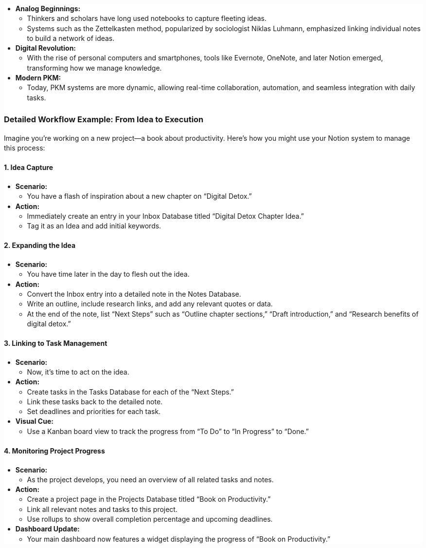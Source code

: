- **Analog Beginnings:**  
  - Thinkers and scholars have long used notebooks to capture fleeting ideas.
  - Systems such as the Zettelkasten method, popularized by sociologist Niklas Luhmann, emphasized linking individual notes to build a network of ideas.
- **Digital Revolution:**  
  - With the rise of personal computers and smartphones, tools like Evernote, OneNote, and later Notion emerged, transforming how we manage knowledge.
- **Modern PKM:**  
  - Today, PKM systems are more dynamic, allowing real-time collaboration, automation, and seamless integration with daily tasks.

### Detailed Workflow Example: From Idea to Execution

Imagine you’re working on a new project—a book about productivity. Here’s how you might use your Notion system to manage this process:

#### 1. Idea Capture

- **Scenario:**  
  - You have a flash of inspiration about a new chapter on “Digital Detox.”
- **Action:**  
  - Immediately create an entry in your Inbox Database titled “Digital Detox Chapter Idea.”
  - Tag it as an Idea and add initial keywords.

#### 2. Expanding the Idea

- **Scenario:**  
  - You have time later in the day to flesh out the idea.
- **Action:**  
  - Convert the Inbox entry into a detailed note in the Notes Database.
  - Write an outline, include research links, and add any relevant quotes or data.
  - At the end of the note, list “Next Steps” such as “Outline chapter sections,” “Draft introduction,” and “Research benefits of digital detox.”

#### 3. Linking to Task Management

- **Scenario:**  
  - Now, it’s time to act on the idea.
- **Action:**  
  - Create tasks in the Tasks Database for each of the “Next Steps.”
  - Link these tasks back to the detailed note.
  - Set deadlines and priorities for each task.
- **Visual Cue:**  
  - Use a Kanban board view to track the progress from “To Do” to “In Progress” to “Done.”

#### 4. Monitoring Project Progress

- **Scenario:**  
  - As the project develops, you need an overview of all related tasks and notes.
- **Action:**  
  - Create a project page in the Projects Database titled “Book on Productivity.”
  - Link all relevant notes and tasks to this project.
  - Use rollups to show overall completion percentage and upcoming deadlines.
- **Dashboard Update:**  
  - Your main dashboard now features a widget displaying the progress of “Book on Productivity.”
